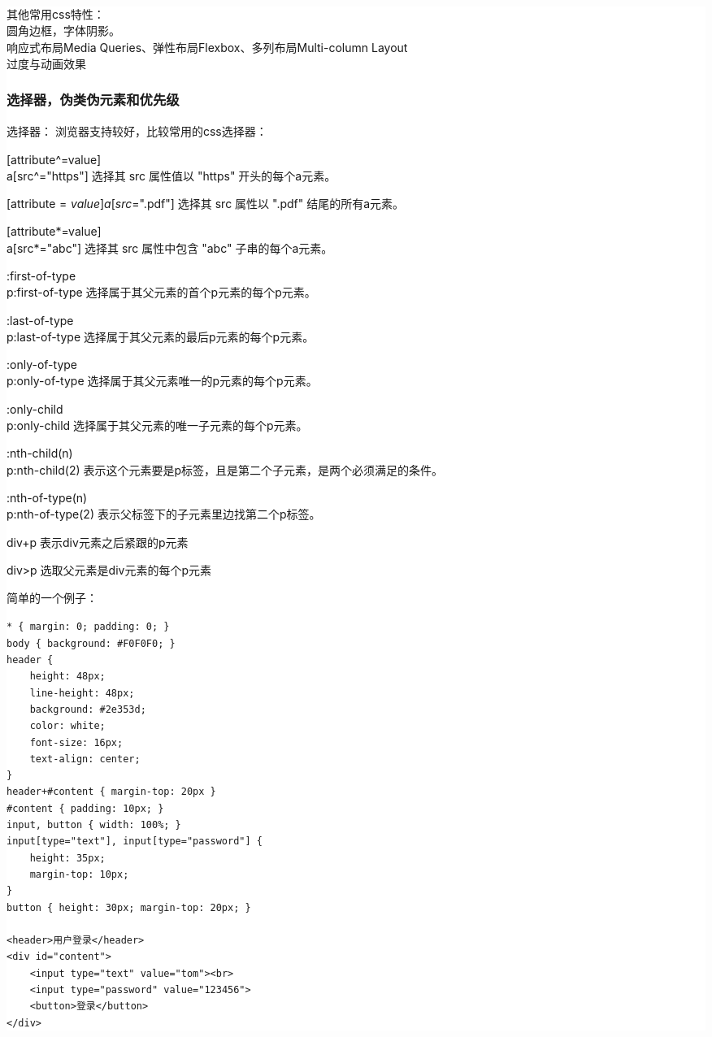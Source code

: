其他常用css特性：      
圆角边框，字体阴影。      
响应式布局Media Queries、弹性布局Flexbox、多列布局Multi-column Layout     
过度与动画效果        

<h3 id="3">选择器，伪类伪元素和优先级</h3>      

选择器：
浏览器支持较好，比较常用的css选择器：      

[attribute^=value]	    
a[src^="https"]  选择其 src 属性值以 "https" 开头的每个a元素。     

[attribute$=value]       
a[src$=".pdf"]  选择其 src 属性以 ".pdf" 结尾的所有a元素。    

[attribute*=value]      
a[src*="abc"]  选择其 src 属性中包含 "abc" 子串的每个a元素。      

:first-of-type      
p:first-of-type  选择属于其父元素的首个p元素的每个p元素。     

:last-of-type     
p:last-of-type  选择属于其父元素的最后p元素的每个p元素。      

:only-of-type     
p:only-of-type  选择属于其父元素唯一的p元素的每个p元素。     

:only-child       
p:only-child  选择属于其父元素的唯一子元素的每个p元素。       

:nth-child(n)       
p:nth-child(2)  表示这个元素要是p标签，且是第二个子元素，是两个必须满足的条件。      

:nth-of-type(n)      
p:nth-of-type(2)  表示父标签下的子元素里边找第二个p标签。       

div+p  表示div元素之后紧跟的p元素     

div>p  选取父元素是div元素的每个p元素      

简单的一个例子：     

```
* { margin: 0; padding: 0; }				
body { background: #F0F0F0; }			
header {
	height: 48px;					
	line-height: 48px;				
	background: #2e353d;			
	color: white;				
	font-size: 16px;				
	text-align: center;				
}
header+#content { margin-top: 20px }	
#content { padding: 10px; }
input, button { width: 100%; }
input[type="text"], input[type="password"] {
	height: 35px;
	margin-top: 10px;
}
button { height: 30px; margin-top: 20px; }

<header>用户登录</header>						
<div id="content">								
	<input type="text" value="tom"><br>				
	<input type="password" value="123456">			
	<button>登录</button>						
</div>
```
